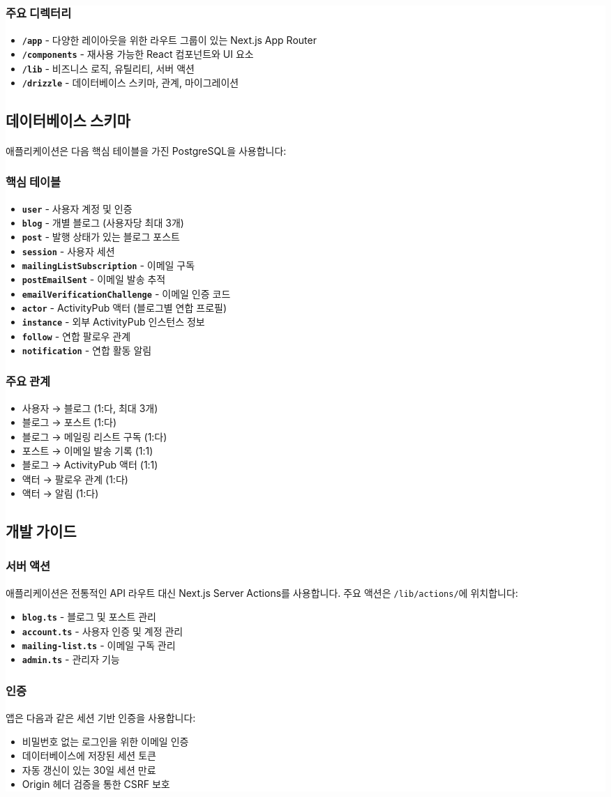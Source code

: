### 주요 디렉터리

- **`/app`** - 다양한 레이아웃을 위한 라우트 그룹이 있는 Next.js App Router
- **`/components`** - 재사용 가능한 React 컴포넌트와 UI 요소
- **`/lib`** - 비즈니스 로직, 유틸리티, 서버 액션
- **`/drizzle`** - 데이터베이스 스키마, 관계, 마이그레이션

## 데이터베이스 스키마

애플리케이션은 다음 핵심 테이블을 가진 PostgreSQL을 사용합니다:

### 핵심 테이블
- **`user`** - 사용자 계정 및 인증
- **`blog`** - 개별 블로그 (사용자당 최대 3개)
- **`post`** - 발행 상태가 있는 블로그 포스트
- **`session`** - 사용자 세션
- **`mailingListSubscription`** - 이메일 구독
- **`postEmailSent`** - 이메일 발송 추적
- **`emailVerificationChallenge`** - 이메일 인증 코드
- **`actor`** - ActivityPub 액터 (블로그별 연합 프로필)
- **`instance`** - 외부 ActivityPub 인스턴스 정보
- **`follow`** - 연합 팔로우 관계
- **`notification`** - 연합 활동 알림

### 주요 관계
- 사용자 → 블로그 (1:다, 최대 3개)
- 블로그 → 포스트 (1:다)
- 블로그 → 메일링 리스트 구독 (1:다)
- 포스트 → 이메일 발송 기록 (1:1)
- 블로그 → ActivityPub 액터 (1:1)
- 액터 → 팔로우 관계 (1:다)
- 액터 → 알림 (1:다)

## 개발 가이드

### 서버 액션

애플리케이션은 전통적인 API 라우트 대신 Next.js Server Actions를 사용합니다. 주요 액션은 `/lib/actions/`에 위치합니다:

- **`blog.ts`** - 블로그 및 포스트 관리
- **`account.ts`** - 사용자 인증 및 계정 관리
- **`mailing-list.ts`** - 이메일 구독 관리
- **`admin.ts`** - 관리자 기능

### 인증

앱은 다음과 같은 세션 기반 인증을 사용합니다:
- 비밀번호 없는 로그인을 위한 이메일 인증
- 데이터베이스에 저장된 세션 토큰
- 자동 갱신이 있는 30일 세션 만료
- Origin 헤더 검증을 통한 CSRF 보호
